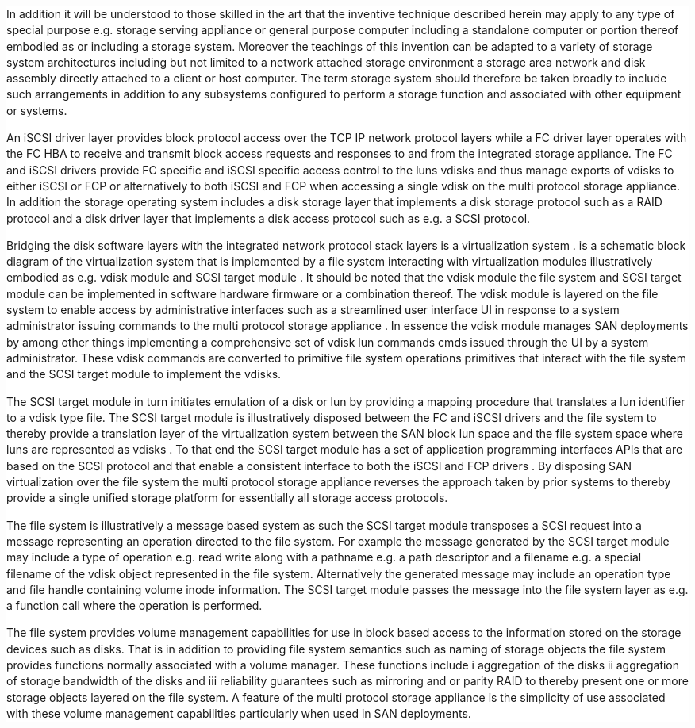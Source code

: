 In addition it will be understood to those skilled in the art that the inventive technique described herein may apply to any type of special purpose e.g. storage serving appliance or general purpose computer including a standalone computer or portion thereof embodied as or including a storage system. Moreover the teachings of this invention can be adapted to a variety of storage system architectures including but not limited to a network attached storage environment a storage area network and disk assembly directly attached to a client or host computer. The term storage system should therefore be taken broadly to include such arrangements in addition to any subsystems configured to perform a storage function and associated with other equipment or systems.

An iSCSI driver layer provides block protocol access over the TCP IP network protocol layers while a FC driver layer operates with the FC HBA to receive and transmit block access requests and responses to and from the integrated storage appliance. The FC and iSCSI drivers provide FC specific and iSCSI specific access control to the luns vdisks and thus manage exports of vdisks to either iSCSI or FCP or alternatively to both iSCSI and FCP when accessing a single vdisk on the multi protocol storage appliance. In addition the storage operating system includes a disk storage layer that implements a disk storage protocol such as a RAID protocol and a disk driver layer that implements a disk access protocol such as e.g. a SCSI protocol.

Bridging the disk software layers with the integrated network protocol stack layers is a virtualization system . is a schematic block diagram of the virtualization system that is implemented by a file system interacting with virtualization modules illustratively embodied as e.g. vdisk module and SCSI target module . It should be noted that the vdisk module the file system and SCSI target module can be implemented in software hardware firmware or a combination thereof. The vdisk module is layered on the file system to enable access by administrative interfaces such as a streamlined user interface UI in response to a system administrator issuing commands to the multi protocol storage appliance . In essence the vdisk module manages SAN deployments by among other things implementing a comprehensive set of vdisk lun commands cmds issued through the UI by a system administrator. These vdisk commands are converted to primitive file system operations primitives that interact with the file system and the SCSI target module to implement the vdisks.

The SCSI target module in turn initiates emulation of a disk or lun by providing a mapping procedure that translates a lun identifier to a vdisk type file. The SCSI target module is illustratively disposed between the FC and iSCSI drivers and the file system to thereby provide a translation layer of the virtualization system between the SAN block lun space and the file system space where luns are represented as vdisks . To that end the SCSI target module has a set of application programming interfaces APIs that are based on the SCSI protocol and that enable a consistent interface to both the iSCSI and FCP drivers . By disposing SAN virtualization over the file system the multi protocol storage appliance reverses the approach taken by prior systems to thereby provide a single unified storage platform for essentially all storage access protocols.

The file system is illustratively a message based system as such the SCSI target module transposes a SCSI request into a message representing an operation directed to the file system. For example the message generated by the SCSI target module may include a type of operation e.g. read write along with a pathname e.g. a path descriptor and a filename e.g. a special filename of the vdisk object represented in the file system. Alternatively the generated message may include an operation type and file handle containing volume inode information. The SCSI target module passes the message into the file system layer as e.g. a function call where the operation is performed.

The file system provides volume management capabilities for use in block based access to the information stored on the storage devices such as disks. That is in addition to providing file system semantics such as naming of storage objects the file system provides functions normally associated with a volume manager. These functions include i aggregation of the disks ii aggregation of storage bandwidth of the disks and iii reliability guarantees such as mirroring and or parity RAID to thereby present one or more storage objects layered on the file system. A feature of the multi protocol storage appliance is the simplicity of use associated with these volume management capabilities particularly when used in SAN deployments.
